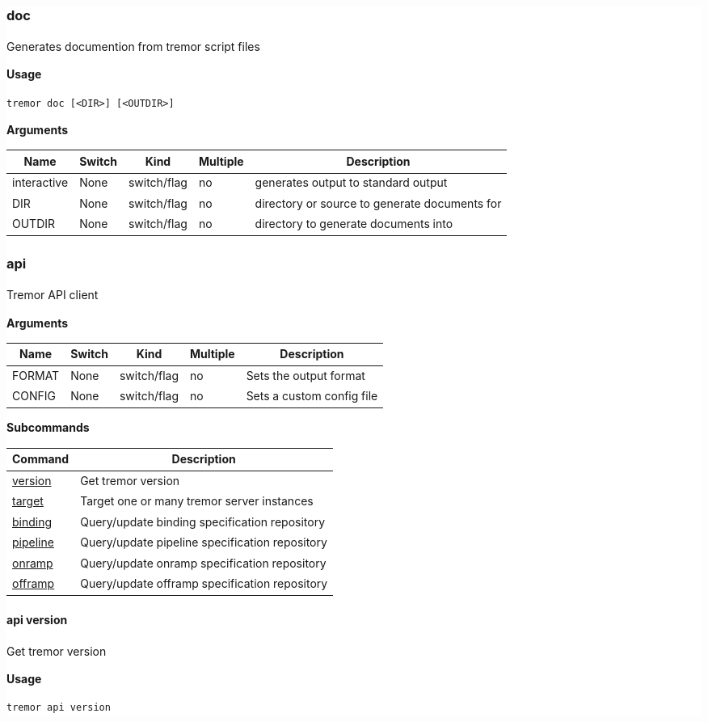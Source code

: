 ### **doc**

Generates documention from tremor script files


**Usage**

```
tremor doc [<DIR>] [<OUTDIR>]
```

**Arguments**

|Name|Switch|Kind|Multiple|Description|
|----|------|----|--------|-----------|
|interactive|None|switch/flag|no|generates output to standard output|
|DIR|None|switch/flag|no|directory or source to generate documents for|
|OUTDIR|None|switch/flag|no|directory to generate documents into|

### **api**

Tremor API client


**Arguments**

|Name|Switch|Kind|Multiple|Description|
|----|------|----|--------|-----------|
|FORMAT|None|switch/flag|no|Sets the output format|
|CONFIG|None|switch/flag|no|Sets a custom config file|

**Subcommands**

|Command|Description|
|-------|-----------|
|[version](#api-version)|Get tremor version|
|[target](#api-target)|Target one or many tremor server instances|
|[binding](#api-binding)|Query/update binding specification repository|
|[pipeline](#api-pipeline)|Query/update pipeline specification repository|
|[onramp](#api-onramp)|Query/update onramp specification repository|
|[offramp](#api-offramp)|Query/update offramp specification repository|

#### api **version**

Get tremor version

**Usage**

```
tremor api version
```
